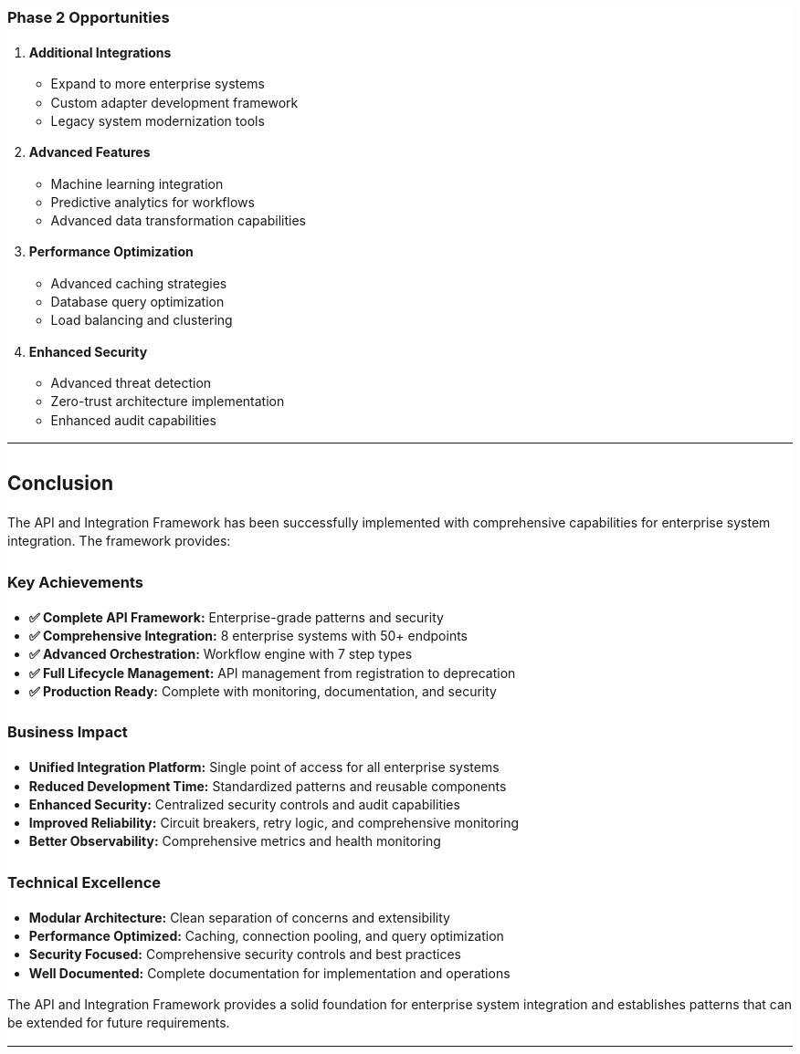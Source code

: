 ### Phase 2 Opportunities
1. **Additional Integrations**
   - Expand to more enterprise systems
   - Custom adapter development framework
   - Legacy system modernization tools

2. **Advanced Features**
   - Machine learning integration
   - Predictive analytics for workflows
   - Advanced data transformation capabilities

3. **Performance Optimization**
   - Advanced caching strategies
   - Database query optimization
   - Load balancing and clustering

4. **Enhanced Security**
   - Advanced threat detection
   - Zero-trust architecture implementation
   - Enhanced audit capabilities

---

## Conclusion

The API and Integration Framework has been successfully implemented with comprehensive capabilities for enterprise system integration. The framework provides:

### Key Achievements
- **✅ Complete API Framework:** Enterprise-grade patterns and security
- **✅ Comprehensive Integration:** 8 enterprise systems with 50+ endpoints
- **✅ Advanced Orchestration:** Workflow engine with 7 step types
- **✅ Full Lifecycle Management:** API management from registration to deprecation
- **✅ Production Ready:** Complete with monitoring, documentation, and security

### Business Impact
- **Unified Integration Platform:** Single point of access for all enterprise systems
- **Reduced Development Time:** Standardized patterns and reusable components
- **Enhanced Security:** Centralized security controls and audit capabilities
- **Improved Reliability:** Circuit breakers, retry logic, and comprehensive monitoring
- **Better Observability:** Comprehensive metrics and health monitoring

### Technical Excellence
- **Modular Architecture:** Clean separation of concerns and extensibility
- **Performance Optimized:** Caching, connection pooling, and query optimization
- **Security Focused:** Comprehensive security controls and best practices
- **Well Documented:** Complete documentation for implementation and operations

The API and Integration Framework provides a solid foundation for enterprise system integration and establishes patterns that can be extended for future requirements.

---
